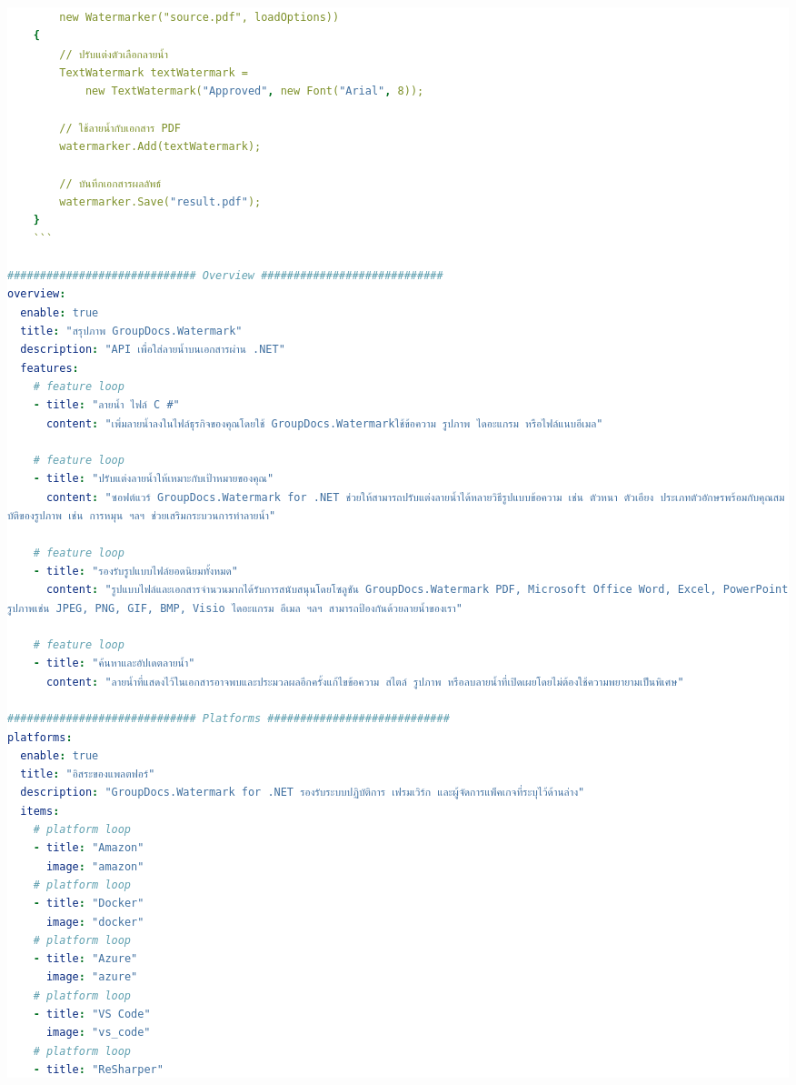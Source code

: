 ```yaml
        new Watermarker("source.pdf", loadOptions))
    {
        // ปรับแต่งตัวเลือกลายน้ำ
        TextWatermark textWatermark = 
            new TextWatermark("Approved", new Font("Arial", 8));
        
        // ใช้ลายน้ำกับเอกสาร PDF
        watermarker.Add(textWatermark);

        // บันทึกเอกสารผลลัพธ์
        watermarker.Save("result.pdf");
    }
    ```

############################# Overview ############################
overview:
  enable: true
  title: "สรุปภาพ GroupDocs.Watermark"
  description: "API เพื่อใส่ลายน้ำบนเอกสารผ่าน .NET"
  features:
    # feature loop
    - title: "ลายน้ำ ไฟล์ C #"
      content: "เพิ่มลายน้ำลงในไฟล์ธุรกิจของคุณโดยใช้ GroupDocs.Watermarkใช้ข้อความ รูปภาพ ไดอะแกรม หรือไฟล์แนบอีเมล"

    # feature loop
    - title: "ปรับแต่งลายน้ำให้เหมาะกับเป้าหมายของคุณ"
      content: "ซอฟต์แวร์ GroupDocs.Watermark for .NET ช่วยให้สามารถปรับแต่งลายน้ำได้หลายวิธีรูปแบบข้อความ เช่น ตัวหนา ตัวเอียง ประเภทตัวอักษรพร้อมกับคุณสมบัติของรูปภาพ เช่น การหมุน ฯลฯ ช่วยเสริมกระบวนการทำลายน้ำ"

    # feature loop
    - title: "รองรับรูปแบบไฟล์ยอดนิยมทั้งหมด"
      content: "รูปแบบไฟล์และเอกสารจำนวนมากได้รับการสนับสนุนโดยโซลูชัน GroupDocs.Watermark PDF, Microsoft Office Word, Excel, PowerPoint รูปภาพเช่น JPEG, PNG, GIF, BMP, Visio ไดอะแกรม อีเมล ฯลฯ สามารถป้องกันด้วยลายน้ำของเรา"

    # feature loop
    - title: "ค้นหาและอัปเดตลายน้ำ"
      content: "ลายน้ำที่แสดงไว้ในเอกสารอาจพบและประมวลผลอีกครั้งแก้ไขข้อความ สไตล์ รูปภาพ หรือลบลายน้ำที่เปิดเผยโดยไม่ต้องใช้ความพยายามเป็นพิเศษ"

############################# Platforms ############################
platforms:
  enable: true
  title: "อิสระของแพลตฟอร์"
  description: "GroupDocs.Watermark for .NET รองรับระบบปฏิบัติการ เฟรมเวิร์ก และผู้จัดการแพ็คเกจที่ระบุไว้ด้านล่าง"
  items:
    # platform loop
    - title: "Amazon"
      image: "amazon"
    # platform loop
    - title: "Docker"
      image: "docker"
    # platform loop
    - title: "Azure"
      image: "azure"
    # platform loop
    - title: "VS Code"
      image: "vs_code"
    # platform loop
    - title: "ReSharper"
```